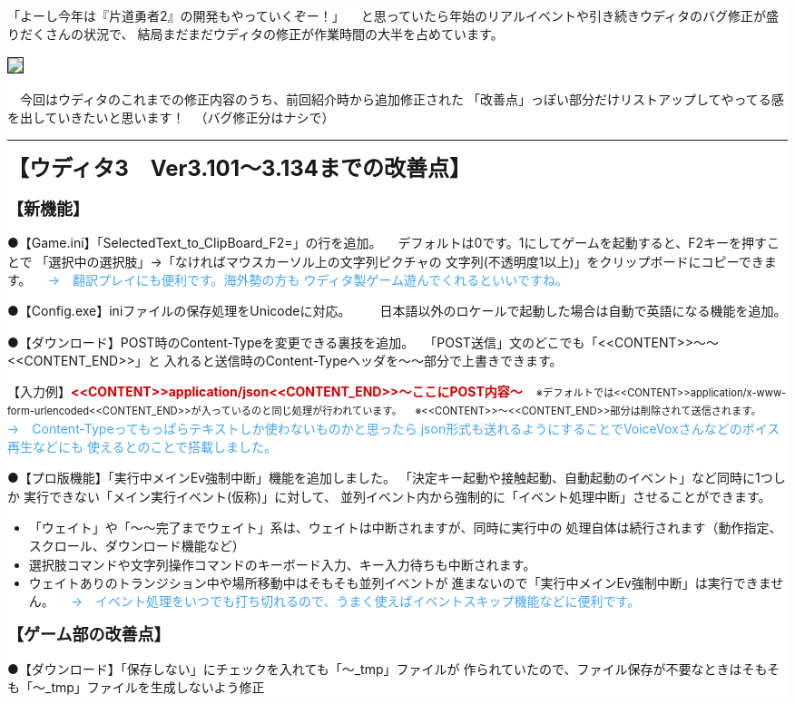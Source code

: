 「よーし今年は『片道勇者2』の開発もやっていくぞー！」
　と思っていたら年始のリアルイベントや引き続きウディタのバグ修正が盛りだくさんの状況で、
結局まだまだウディタの修正が作業時間の大半を占めています。

<img src="../image/2023/20230114.jpg" border="1" width="80%">

　今回はウディタのこれまでの修正内容のうち、前回紹介時から追加修正された
「改善点」っぽい部分だけリストアップしてやってる感を出していきたいと思います！
　（バグ修正分はナシで）

<hr size="1" />
<span style="font-size:x-large;"><strong>【ウディタ3　Ver3.101～3.134までの改善点】</strong></span>

<span style="font-size:large;"><strong> 【新機能】</strong></span>

●【Game.ini】「SelectedText_to_ClipBoard_F2=」の行を追加。
　デフォルトは0です。1にしてゲームを起動すると、F2キーを押すことで
「選択中の選択肢」→「なければマウスカーソル上の文字列ピクチャの
文字列(不透明度1以上)」をクリップボードにコピーできます。
<span style="color: #42a5f5">　→　翻訳プレイにも便利です。海外勢の方も
ウディタ製ゲーム遊んでくれるといいですね。</span>


●【Config.exe】iniファイルの保存処理をUnicodeに対応。
　　日本語以外のロケールで起動した場合は自動で英語になる機能を追加。


●【ダウンロード】POST時のContent-Typeを変更できる裏技を追加。
　「POST送信」文のどこでも「&lt;&lt;CONTENT&gt;&gt;～～&lt;&lt;CONTENT_END&gt;&gt;」と
入れると送信時のContent-Typeヘッダを～～部分で上書きできます。

【入力例】**<span style="color: #d50000">&lt;&lt;CONTENT&gt;&gt;application/json&lt;&lt;CONTENT_END&gt;&gt;～ここにPOST内容～</span>**
<span style="font-size: 80%">　※デフォルトでは&lt;&lt;CONTENT&gt;&gt;application/x-www-form-urlencoded&lt;&lt;CONTENT_END&gt;&gt;が入っているのと同じ処理が行われています。
　※&lt;&lt;CONTENT&gt;&gt;～&lt;&lt;CONTENT_END&gt;&gt;部分は削除されて送信されます。</span>
<span style="color: #42a5f5">　→　Content-Typeってもっぱらテキストしか使わないものかと思ったら
json形式も送れるようにすることでVoiceVoxさんなどのボイス再生などにも
使えるとのことで搭載しました。</span>


●【プロ版機能】「実行中メインEv強制中断」機能を追加しました。
「決定キー起動や接触起動、自動起動のイベント」など同時に1つしか
実行できない「メイン実行イベント(仮称)」に対して、
並列イベント内から強制的に「イベント処理中断」させることができます。

- 「ウェイト」や「～～完了までウェイト」系は、ウェイトは中断されますが、同時に実行中の
処理自体は続行されます（動作指定、スクロール、ダウンロード機能など）
- 選択肢コマンドや文字列操作コマンドのキーボード入力、キー入力待ちも中断されます。
- ウェイトありのトランジション中や場所移動中はそもそも並列イベントが
進まないので「実行中メインEv強制中断」は実行できません。
<span style="color: #42a5f5">　→　イベント処理をいつでも打ち切れるので、うまく使えばイベントスキップ機能などに便利です。</span>




<span style="font-size:large;"><strong>【ゲーム部の改善点】</strong></span>

●【ダウンロード】「保存しない」にチェックを入れても「～_tmp」ファイルが
作られていたので、ファイル保存が不要なときはそもそも「～_tmp」ファイルを生成しないよう修正
